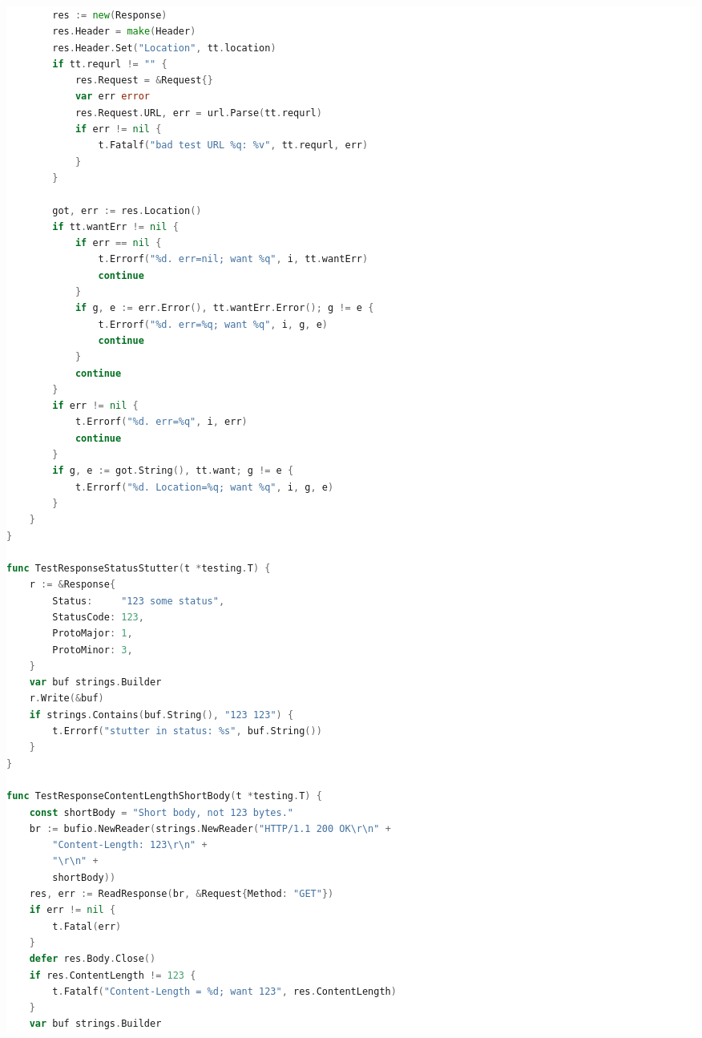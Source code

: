 ```go
		res := new(Response)
		res.Header = make(Header)
		res.Header.Set("Location", tt.location)
		if tt.requrl != "" {
			res.Request = &Request{}
			var err error
			res.Request.URL, err = url.Parse(tt.requrl)
			if err != nil {
				t.Fatalf("bad test URL %q: %v", tt.requrl, err)
			}
		}

		got, err := res.Location()
		if tt.wantErr != nil {
			if err == nil {
				t.Errorf("%d. err=nil; want %q", i, tt.wantErr)
				continue
			}
			if g, e := err.Error(), tt.wantErr.Error(); g != e {
				t.Errorf("%d. err=%q; want %q", i, g, e)
				continue
			}
			continue
		}
		if err != nil {
			t.Errorf("%d. err=%q", i, err)
			continue
		}
		if g, e := got.String(), tt.want; g != e {
			t.Errorf("%d. Location=%q; want %q", i, g, e)
		}
	}
}

func TestResponseStatusStutter(t *testing.T) {
	r := &Response{
		Status:     "123 some status",
		StatusCode: 123,
		ProtoMajor: 1,
		ProtoMinor: 3,
	}
	var buf strings.Builder
	r.Write(&buf)
	if strings.Contains(buf.String(), "123 123") {
		t.Errorf("stutter in status: %s", buf.String())
	}
}

func TestResponseContentLengthShortBody(t *testing.T) {
	const shortBody = "Short body, not 123 bytes."
	br := bufio.NewReader(strings.NewReader("HTTP/1.1 200 OK\r\n" +
		"Content-Length: 123\r\n" +
		"\r\n" +
		shortBody))
	res, err := ReadResponse(br, &Request{Method: "GET"})
	if err != nil {
		t.Fatal(err)
	}
	defer res.Body.Close()
	if res.ContentLength != 123 {
		t.Fatalf("Content-Length = %d; want 123", res.ContentLength)
	}
	var buf strings.Builder
```